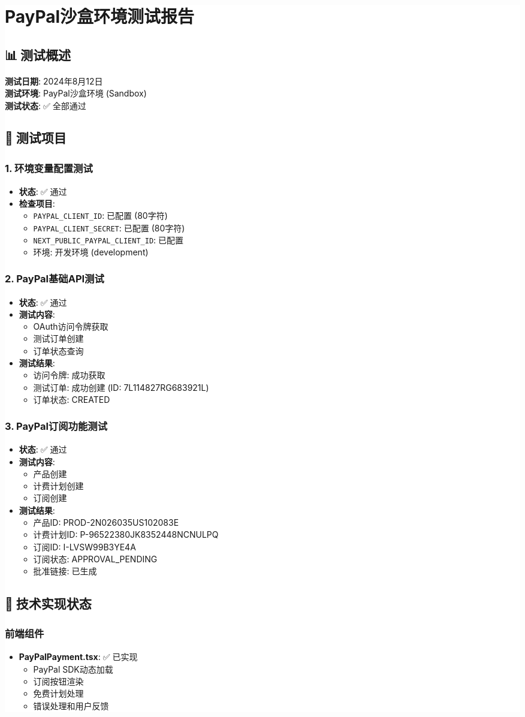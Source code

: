 # PayPal沙盒环境测试报告

## 📊 测试概述

**测试日期**: 2024年8月12日  
**测试环境**: PayPal沙盒环境 (Sandbox)  
**测试状态**: ✅ 全部通过  

## 🧪 测试项目

### 1. 环境变量配置测试
- **状态**: ✅ 通过
- **检查项目**:
  - `PAYPAL_CLIENT_ID`: 已配置 (80字符)
  - `PAYPAL_CLIENT_SECRET`: 已配置 (80字符)
  - `NEXT_PUBLIC_PAYPAL_CLIENT_ID`: 已配置
  - 环境: 开发环境 (development)

### 2. PayPal基础API测试
- **状态**: ✅ 通过
- **测试内容**:
  - OAuth访问令牌获取
  - 测试订单创建
  - 订单状态查询
- **测试结果**:
  - 访问令牌: 成功获取
  - 测试订单: 成功创建 (ID: 7L114827RG683921L)
  - 订单状态: CREATED

### 3. PayPal订阅功能测试
- **状态**: ✅ 通过
- **测试内容**:
  - 产品创建
  - 计费计划创建
  - 订阅创建
- **测试结果**:
  - 产品ID: PROD-2N026035US102083E
  - 计费计划ID: P-96522380JK8352448NCNULPQ
  - 订阅ID: I-LVSW99B3YE4A
  - 订阅状态: APPROVAL_PENDING
  - 批准链接: 已生成

## 🔧 技术实现状态

### 前端组件
- **PayPalPayment.tsx**: ✅ 已实现
  - PayPal SDK动态加载
  - 订阅按钮渲染
  - 免费计划处理
  - 错误处理和用户反馈
